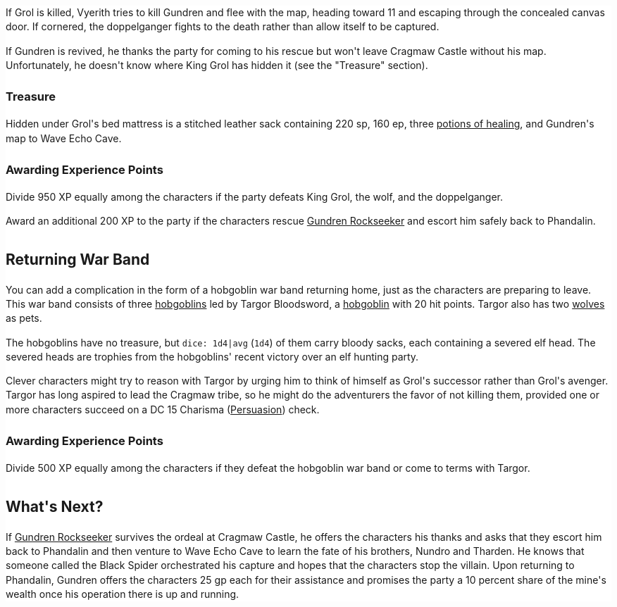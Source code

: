 If Grol is killed, Vyerith tries to kill Gundren and flee with the map, heading toward 11 and escaping through the concealed canvas door. If cornered, the doppelganger fights to the death rather than allow itself to be captured.

If Gundren is revived, he thanks the party for coming to his rescue but won't leave Cragmaw Castle without his map. Unfortunately, he doesn't know where King Grol has hidden it (see the "Treasure" section).

### Treasure

Hidden under Grol's bed mattress is a stitched leather sack containing 220 sp, 160 ep, three [potions of healing](4-Resources/Compendium/items/potion-of-healing.md), and Gundren's map to Wave Echo Cave.

### Awarding Experience Points

Divide 950 XP equally among the characters if the party defeats King Grol, the wolf, and the doppelganger.

Award an additional 200 XP to the party if the characters rescue [Gundren Rockseeker](4-Resources/Compendium/bestiary/npc/gundren-rockseeker-lmop.md) and escort him safely back to Phandalin.

## Returning War Band

You can add a complication in the form of a hobgoblin war band returning home, just as the characters are preparing to leave. This war band consists of three [hobgoblins](4-Resources/Compendium/bestiary/humanoid/hobgoblin.md) led by Targor Bloodsword, a [hobgoblin](4-Resources/Compendium/bestiary/humanoid/hobgoblin.md) with 20 hit points. Targor also has two [wolves](4-Resources/Compendium/bestiary/beast/wolf.md) as pets.

The hobgoblins have no treasure, but `dice: 1d4|avg` (`1d4`) of them carry bloody sacks, each containing a severed elf head. The severed heads are trophies from the hobgoblins' recent victory over an elf hunting party.

Clever characters might try to reason with Targor by urging him to think of himself as Grol's successor rather than Grol's avenger. Targor has long aspired to lead the Cragmaw tribe, so he might do the adventurers the favor of not killing them, provided one or more characters succeed on a DC 15 Charisma ([Persuasion](4-Resources/Compendium/rules/skills.md#Persuasion)) check.

### Awarding Experience Points

Divide 500 XP equally among the characters if they defeat the hobgoblin war band or come to terms with Targor.

## What's Next?

If [Gundren Rockseeker](4-Resources/Compendium/bestiary/npc/gundren-rockseeker-lmop.md) survives the ordeal at Cragmaw Castle, he offers the characters his thanks and asks that they escort him back to Phandalin and then venture to Wave Echo Cave to learn the fate of his brothers, Nundro and Tharden. He knows that someone called the Black Spider orchestrated his capture and hopes that the characters stop the villain. Upon returning to Phandalin, Gundren offers the characters 25 gp each for their assistance and promises the party a 10 percent share of the mine's wealth once his operation there is up and running.
